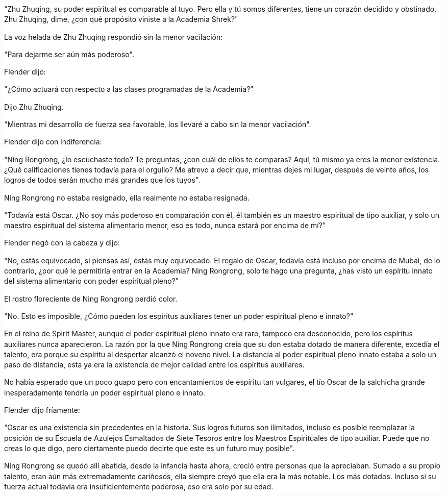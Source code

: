 “Zhu Zhuqing, su poder espiritual es comparable al tuyo. Pero ella y tú somos diferentes, tiene un corazón decidido y obstinado, Zhu Zhuqing, dime, ¿con qué propósito viniste a la Academia Shrek?"

La voz helada de Zhu Zhuqing respondió sin la menor vacilación:

"Para dejarme ser aún más poderoso".

Flender dijo:

"¿Cómo actuará con respecto a las clases programadas de la Academia?"

Dijo Zhu Zhuqing.

"Mientras mi desarrollo de fuerza sea favorable, los llevaré a cabo sin la menor vacilación".

Flender dijo con indiferencia:

“Ning Rongrong, ¿lo escuchaste todo? Te preguntas, ¿con cuál de ellos te comparas? Aquí, tú mismo ya eres la menor existencia. ¿Qué calificaciones tienes todavía para el orgullo? Me atrevo a decir que, mientras dejes mi lugar, después de veinte años, los logros de todos serán mucho más grandes que los tuyos".

Ning Rongrong no estaba resignado, ella realmente no estaba resignada.

“Todavía está Oscar. ¿No soy más poderoso en comparación con él, él también es un maestro espiritual de tipo auxiliar, y solo un maestro espiritual del sistema alimentario menor, eso es todo, nunca estará por encima de mí?"

Flender negó con la cabeza y dijo:

“No, estás equivocado, si piensas así, estás muy equivocado. El regalo de Oscar, todavía está incluso por encima de Mubai, de lo contrario, ¿por qué le permitiría entrar en la Academia? Ning Rongrong, solo te hago una pregunta, ¿has visto un espíritu innato del sistema alimentario con poder espiritual pleno?"

El rostro floreciente de Ning Rongrong perdió color.

"No. Esto es imposible, ¿Cómo pueden los espíritus auxiliares tener un poder espiritual pleno e innato?"

En el reino de Spirit Master, aunque el poder espiritual pleno innato era raro, tampoco era desconocido, pero los espíritus auxiliares nunca aparecieron. La razón por la que Ning Rongrong creía que su don estaba dotado de manera diferente, excedía el talento, era porque su espíritu al despertar alcanzó el noveno nivel. La distancia al poder espiritual pleno innato estaba a solo un paso de distancia, esta ya era la existencia de mejor calidad entre los espíritus auxiliares.

No había esperado que un poco guapo pero con encantamientos de espíritu tan vulgares, el tío Oscar de la salchicha grande inesperadamente tendría un poder espiritual pleno e innato.

Flender dijo fríamente:

“Oscar es una existencia sin precedentes en la historia. Sus logros futuros son ilimitados, incluso es posible reemplazar la posición de su Escuela de Azulejos Esmaltados de Siete Tesoros entre los Maestros Espirituales de tipo auxiliar. Puede que no creas lo que digo, pero ciertamente puedo decirte que este es un futuro muy posible".

Ning Rongrong se quedó allí abatida, desde la infancia hasta ahora, creció entre personas que la apreciaban. Sumado a su propio talento, eran aún más extremadamente cariñosos, ella siempre creyó que ella era la más notable. Los más dotados. Incluso si su fuerza actual todavía era insuficientemente poderosa, eso era solo por su edad.
